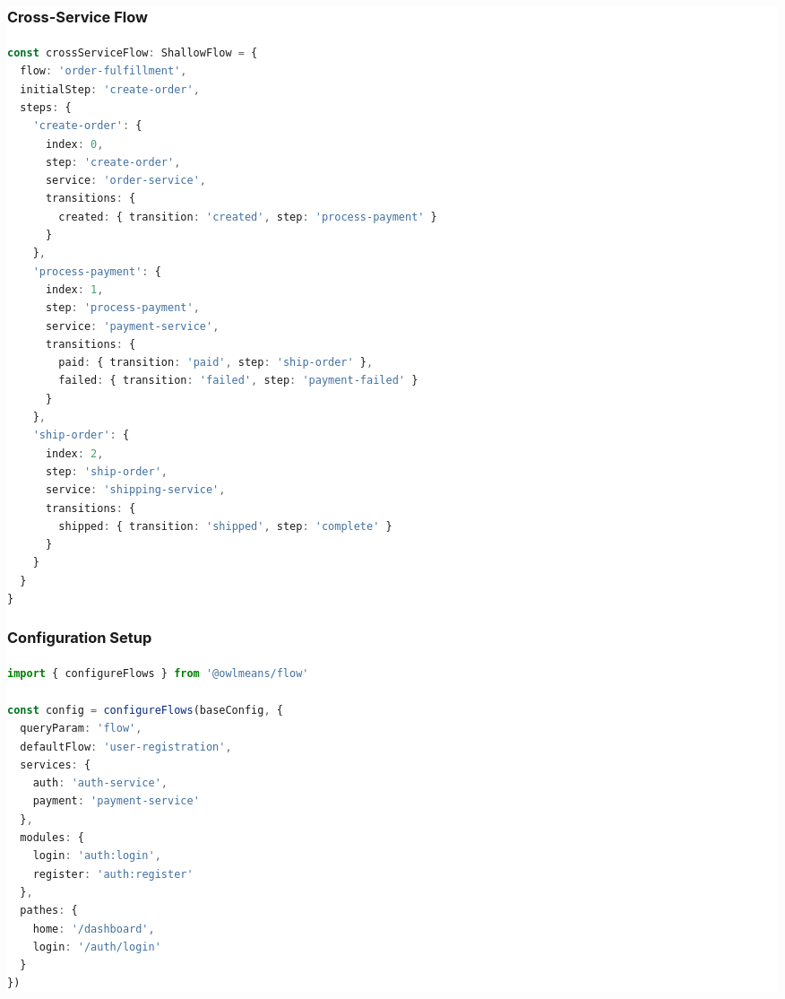### Cross-Service Flow

```typescript
const crossServiceFlow: ShallowFlow = {
  flow: 'order-fulfillment',
  initialStep: 'create-order',
  steps: {
    'create-order': {
      index: 0,
      step: 'create-order',
      service: 'order-service',
      transitions: {
        created: { transition: 'created', step: 'process-payment' }
      }
    },
    'process-payment': {
      index: 1,
      step: 'process-payment',
      service: 'payment-service',
      transitions: {
        paid: { transition: 'paid', step: 'ship-order' },
        failed: { transition: 'failed', step: 'payment-failed' }
      }
    },
    'ship-order': {
      index: 2,
      step: 'ship-order',
      service: 'shipping-service',
      transitions: {
        shipped: { transition: 'shipped', step: 'complete' }
      }
    }
  }
}
```

### Configuration Setup

```typescript
import { configureFlows } from '@owlmeans/flow'

const config = configureFlows(baseConfig, {
  queryParam: 'flow',
  defaultFlow: 'user-registration',
  services: {
    auth: 'auth-service',
    payment: 'payment-service'
  },
  modules: {
    login: 'auth:login',
    register: 'auth:register'
  },
  pathes: {
    home: '/dashboard',
    login: '/auth/login'
  }
})
```
